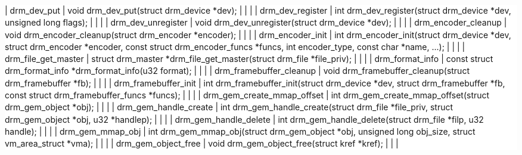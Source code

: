 | drm_dev_put                                 | void drm_dev_put(struct drm_device *dev);                                                                                                                                                                                                                                                                                               |       |           |
| drm_dev_register                            | int drm_dev_register(struct drm_device *dev, unsigned long  flags);                                                                                                                                                                                                                                                                     |       |           |
| drm_dev_unregister                          | void drm_dev_unregister(struct drm_device *dev);                                                                                                                                                                                                                                                                                        |       |           |
| drm_encoder_cleanup                         | void drm_encoder_cleanup(struct drm_encoder *encoder);                                                                                                                                                                                                                                                                                  |       |           |
| drm_encoder_init                            | int  drm_encoder_init(struct drm_device *dev, struct drm_encoder *encoder, const  struct drm_encoder_funcs *funcs, int encoder_type, const char *name, ...);                                                                                                                                                                            |       |           |
| drm_file_get_master                         | struct drm_master *drm_file_get_master(struct drm_file  *file_priv);                                                                                                                                                                                                                                                                    |       |           |
| drm_format_info                             | const struct drm_format_info *drm_format_info(u32 format);                                                                                                                                                                                                                                                                              |       |           |
| drm_framebuffer_cleanup                     | void drm_framebuffer_cleanup(struct drm_framebuffer *fb);                                                                                                                                                                                                                                                                               |       |           |
| drm_framebuffer_init                        | int  drm_framebuffer_init(struct drm_device *dev, struct drm_framebuffer *fb,  const struct drm_framebuffer_funcs *funcs);                                                                                                                                                                                                              |       |           |
| drm_gem_create_mmap_offset                  | int drm_gem_create_mmap_offset(struct drm_gem_object *obj);                                                                                                                                                                                                                                                                             |       |           |
| drm_gem_handle_create                       | int  drm_gem_handle_create(struct drm_file *file_priv, struct drm_gem_object *obj,  u32 *handlep);                                                                                                                                                                                                                                      |       |           |
| drm_gem_handle_delete                       | int drm_gem_handle_delete(struct drm_file *filp, u32 handle);                                                                                                                                                                                                                                                                           |       |           |
| drm_gem_mmap_obj                            | int  drm_gem_mmap_obj(struct drm_gem_object *obj, unsigned long obj_size, struct  vm_area_struct *vma);                                                                                                                                                                                                                                 |       |           |
| drm_gem_object_free                         | void drm_gem_object_free(struct kref *kref);                                                                                                                                                                                                                                                                                            |       |           |

